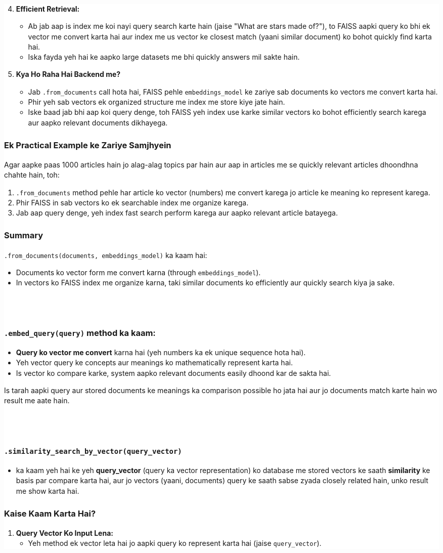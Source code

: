 4. **Efficient Retrieval:**
   - Ab jab aap is index me koi nayi query search karte hain (jaise "What are stars made of?"), to FAISS aapki query ko bhi ek vector me convert karta hai aur index me us vector ke closest match (yaani similar document) ko bohot quickly find karta hai.
   - Iska fayda yeh hai ke aapko large datasets me bhi quickly answers mil sakte hain.

5. **Kya Ho Raha Hai Backend me?**
   - Jab `.from_documents` call hota hai, FAISS pehle `embeddings_model` ke zariye sab documents ko vectors me convert karta hai.
   - Phir yeh sab vectors ek organized structure me index me store kiye jate hain.
   - Iske baad jab bhi aap koi query denge, toh FAISS yeh index use karke similar vectors ko bohot efficiently search karega aur aapko relevant documents dikhayega.

### Ek Practical Example ke Zariye Samjhyein

Agar aapke paas 1000 articles hain jo alag-alag topics par hain aur aap in articles me se quickly relevant articles dhoondhna chahte hain, toh:
   1. `.from_documents` method pehle har article ko vector (numbers) me convert karega jo article ke meaning ko represent karega.
   2. Phir FAISS in sab vectors ko ek searchable index me organize karega.
   3. Jab aap query denge, yeh index fast search perform karega aur aapko relevant article batayega.

### Summary

`.from_documents(documents, embeddings_model)` ka kaam hai:
   - Documents ko vector form me convert karna (through `embeddings_model`).
   - In vectors ko FAISS index me organize karna, taki similar documents ko efficiently aur quickly search kiya ja sake.


   </br>
   </br>


### `.embed_query(query)` method ka kaam:
   - **Query ko vector me convert** karna hai (yeh numbers ka ek unique sequence hota hai).
   - Yeh vector query ke concepts aur meanings ko mathematically represent karta hai.
   - Is vector ko compare karke, system aapko relevant documents easily dhoond kar de sakta hai.

Is tarah aapki query aur stored documents ke meanings ka comparison possible ho jata hai aur jo documents match karte hain wo result me aate hain.


</br>
</br>

### `.similarity_search_by_vector(query_vector)` 
* ka kaam yeh hai ke yeh **query_vector** (query ka vector representation) ko database me stored vectors ke saath **similarity** ke basis par compare karta hai, aur jo vectors (yaani, documents) query ke saath sabse zyada closely related hain, unko result me show karta hai.

### Kaise Kaam Karta Hai?

1. **Query Vector Ko Input Lena:**
   - Yeh method ek vector leta hai jo aapki query ko represent karta hai (jaise `query_vector`).
   